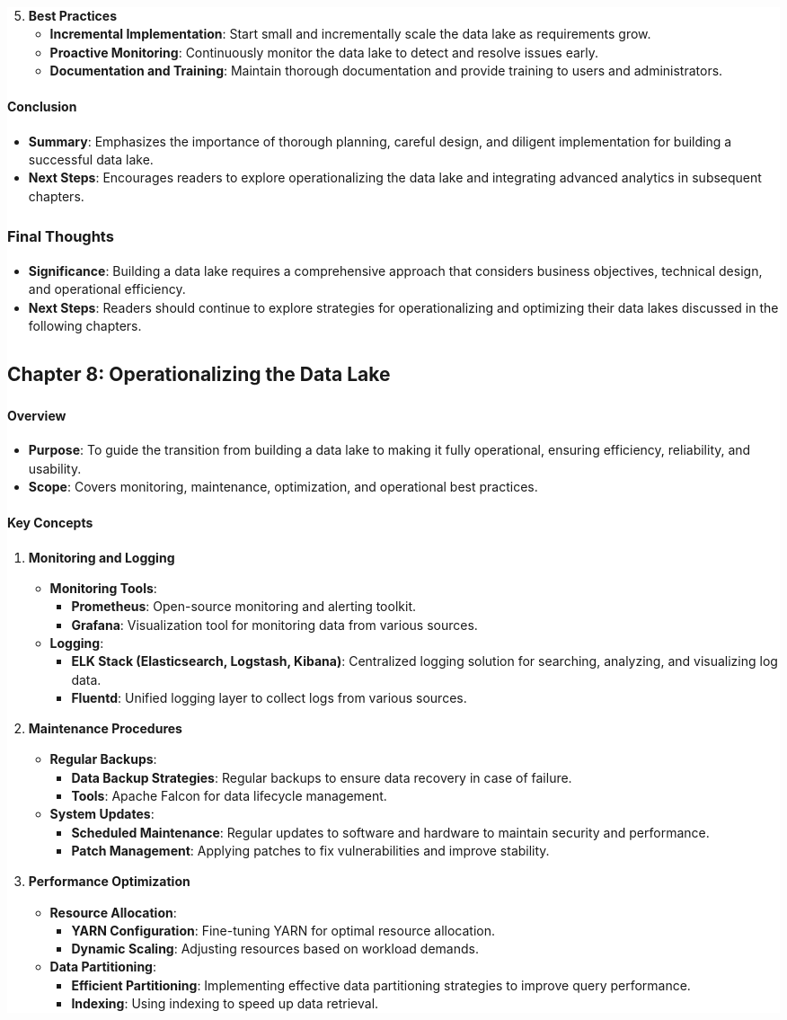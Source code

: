 5. **Best Practices**
   - **Incremental Implementation**: Start small and incrementally scale the data lake as requirements grow.
   - **Proactive Monitoring**: Continuously monitor the data lake to detect and resolve issues early.
   - **Documentation and Training**: Maintain thorough documentation and provide training to users and administrators.

#### Conclusion
- **Summary**: Emphasizes the importance of thorough planning, careful design, and diligent implementation for building a successful data lake.
- **Next Steps**: Encourages readers to explore operationalizing the data lake and integrating advanced analytics in subsequent chapters.

### Final Thoughts
- **Significance**: Building a data lake requires a comprehensive approach that considers business objectives, technical design, and operational efficiency.
- **Next Steps**: Readers should continue to explore strategies for operationalizing and optimizing their data lakes discussed in the following chapters.


## Chapter 8: Operationalizing the Data Lake

#### Overview
- **Purpose**: To guide the transition from building a data lake to making it fully operational, ensuring efficiency, reliability, and usability.
- **Scope**: Covers monitoring, maintenance, optimization, and operational best practices.

#### Key Concepts

1. **Monitoring and Logging**
   - **Monitoring Tools**:
     - **Prometheus**: Open-source monitoring and alerting toolkit.
     - **Grafana**: Visualization tool for monitoring data from various sources.
   - **Logging**:
     - **ELK Stack (Elasticsearch, Logstash, Kibana)**: Centralized logging solution for searching, analyzing, and visualizing log data.
     - **Fluentd**: Unified logging layer to collect logs from various sources.

2. **Maintenance Procedures**
   - **Regular Backups**:
     - **Data Backup Strategies**: Regular backups to ensure data recovery in case of failure.
     - **Tools**: Apache Falcon for data lifecycle management.
   - **System Updates**:
     - **Scheduled Maintenance**: Regular updates to software and hardware to maintain security and performance.
     - **Patch Management**: Applying patches to fix vulnerabilities and improve stability.

3. **Performance Optimization**
   - **Resource Allocation**:
     - **YARN Configuration**: Fine-tuning YARN for optimal resource allocation.
     - **Dynamic Scaling**: Adjusting resources based on workload demands.
   - **Data Partitioning**:
     - **Efficient Partitioning**: Implementing effective data partitioning strategies to improve query performance.
     - **Indexing**: Using indexing to speed up data retrieval.
